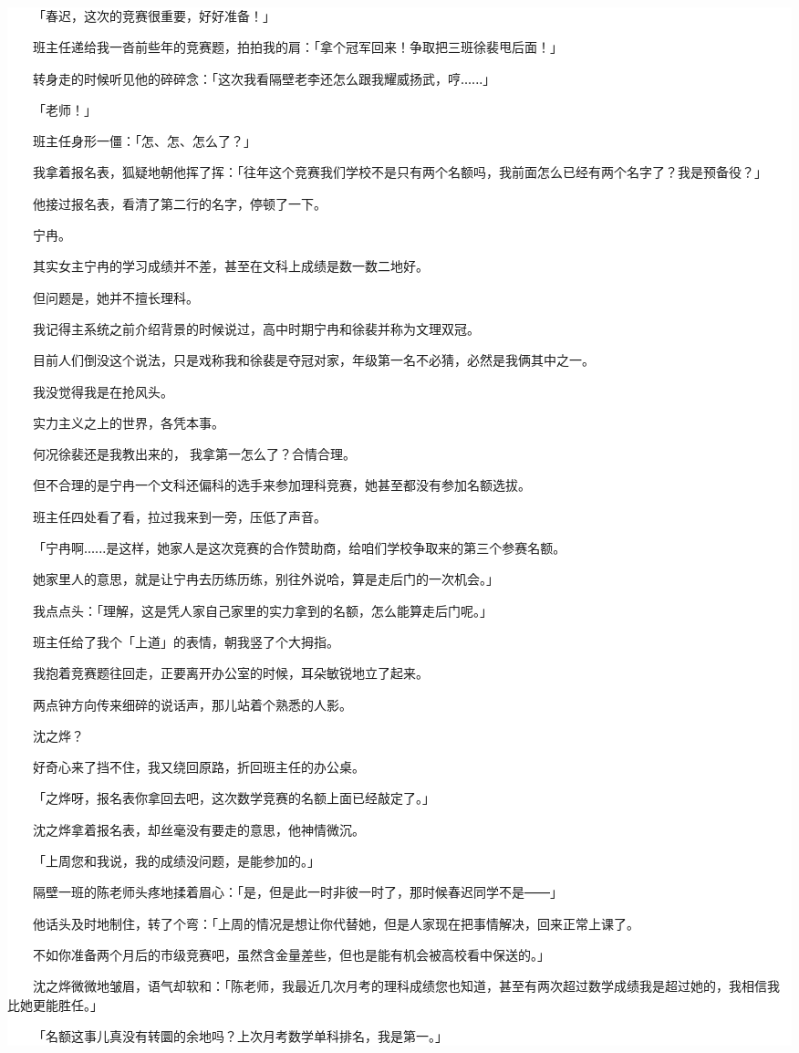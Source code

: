 &emsp;&emsp;「春迟，这次的竞赛很重要，好好准备！」  
  
&emsp;&emsp;班主任递给我一沓前些年的竞赛题，拍拍我的肩：「拿个冠军回来！争取把三班徐裴甩后面！」  
  
&emsp;&emsp;转身走的时候听见他的碎碎念：「这次我看隔壁老李还怎么跟我耀威扬武，哼......」  
  
&emsp;&emsp;「老师！」  
  
&emsp;&emsp;班主任身形一僵：「怎、怎、怎么了？」  
  
&emsp;&emsp;我拿着报名表，狐疑地朝他挥了挥：「往年这个竞赛我们学校不是只有两个名额吗，我前面怎么已经有两个名字了？我是预备役？」  
  
&emsp;&emsp;他接过报名表，看清了第二行的名字，停顿了一下。  
  
&emsp;&emsp;宁冉。  
  
&emsp;&emsp;其实女主宁冉的学习成绩并不差，甚至在文科上成绩是数一数二地好。  
  
&emsp;&emsp;但问题是，她并不擅长理科。  
  
&emsp;&emsp;我记得主系统之前介绍背景的时候说过，高中时期宁冉和徐裴并称为文理双冠。  
  
&emsp;&emsp;目前人们倒没这个说法，只是戏称我和徐裴是夺冠对家，年级第一名不必猜，必然是我俩其中之一。  
  
&emsp;&emsp;我没觉得我是在抢风头。  
  
&emsp;&emsp;实力主义之上的世界，各凭本事。  
  
&emsp;&emsp;何况徐裴还是我教出来的， 我拿第一怎么了？合情合理。  
  
&emsp;&emsp;但不合理的是宁冉一个文科还偏科的选手来参加理科竞赛，她甚至都没有参加名额选拔。  
  
&emsp;&emsp;班主任四处看了看，拉过我来到一旁，压低了声音。  
  
&emsp;&emsp;「宁冉啊......是这样，她家人是这次竞赛的合作赞助商，给咱们学校争取来的第三个参赛名额。  
  
&emsp;&emsp;她家里人的意思，就是让宁冉去历练历练，别往外说哈，算是走后门的一次机会。」  
  
&emsp;&emsp;我点点头：「理解，这是凭人家自己家里的实力拿到的名额，怎么能算走后门呢。」  
  
&emsp;&emsp;班主任给了我个「上道」的表情，朝我竖了个大拇指。  
  
&emsp;&emsp;我抱着竞赛题往回走，正要离开办公室的时候，耳朵敏锐地立了起来。  
  
&emsp;&emsp;两点钟方向传来细碎的说话声，那儿站着个熟悉的人影。  
  
&emsp;&emsp;沈之烨？  
  
&emsp;&emsp;好奇心来了挡不住，我又绕回原路，折回班主任的办公桌。  
  
&emsp;&emsp;「之烨呀，报名表你拿回去吧，这次数学竞赛的名额上面已经敲定了。」  
  
&emsp;&emsp;沈之烨拿着报名表，却丝毫没有要走的意思，他神情微沉。  
  
&emsp;&emsp;「上周您和我说，我的成绩没问题，是能参加的。」  
  
&emsp;&emsp;隔壁一班的陈老师头疼地揉着眉心：「是，但是此一时非彼一时了，那时候春迟同学不是——」  
  
&emsp;&emsp;他话头及时地制住，转了个弯：「上周的情况是想让你代替她，但是人家现在把事情解决，回来正常上课了。  
  
&emsp;&emsp;不如你准备两个月后的市级竞赛吧，虽然含金量差些，但也是能有机会被高校看中保送的。」  
  
&emsp;&emsp;沈之烨微微地皱眉，语气却软和：「陈老师，我最近几次月考的理科成绩您也知道，甚至有两次超过数学成绩我是超过她的，我相信我比她更能胜任。」  
  
&emsp;&emsp;「名额这事儿真没有转圜的余地吗？上次月考数学单科排名，我是第一。」  
  